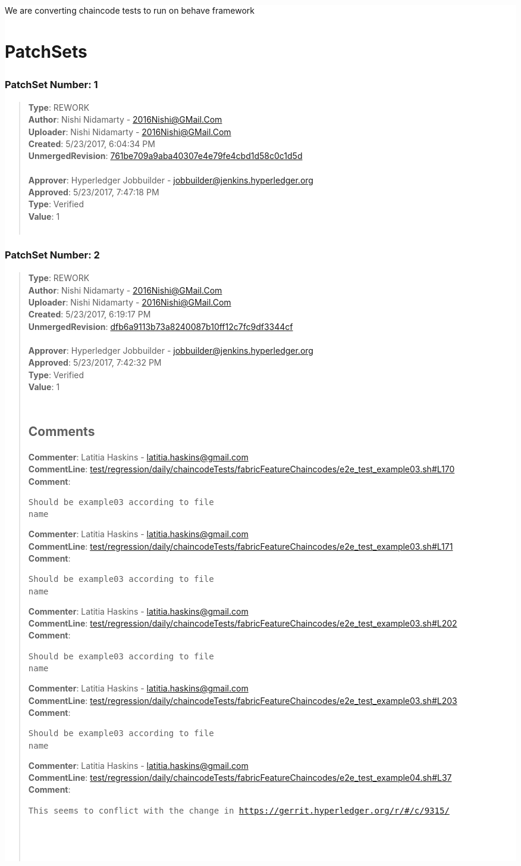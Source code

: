 We are converting chaincode tests to run on behave framework</pre><h1>PatchSets</h1><h3>PatchSet Number: 1</h3><blockquote><strong>Type</strong>: REWORK<br><strong>Author</strong>: Nishi Nidamarty - 2016Nishi@GMail.Com<br><strong>Uploader</strong>: Nishi Nidamarty - 2016Nishi@GMail.Com<br><strong>Created</strong>: 5/23/2017, 6:04:34 PM<br><strong>UnmergedRevision</strong>: [761be709a9aba40307e4e79fe4cbd1d58c0c1d5d](https://github.com/hyperledger-gerrit-archive/fabric/commit/761be709a9aba40307e4e79fe4cbd1d58c0c1d5d)<br><br><strong>Approver</strong>: Hyperledger Jobbuilder - jobbuilder@jenkins.hyperledger.org<br><strong>Approved</strong>: 5/23/2017, 7:47:18 PM<br><strong>Type</strong>: Verified<br><strong>Value</strong>: 1<br><br></blockquote><h3>PatchSet Number: 2</h3><blockquote><strong>Type</strong>: REWORK<br><strong>Author</strong>: Nishi Nidamarty - 2016Nishi@GMail.Com<br><strong>Uploader</strong>: Nishi Nidamarty - 2016Nishi@GMail.Com<br><strong>Created</strong>: 5/23/2017, 6:19:17 PM<br><strong>UnmergedRevision</strong>: [dfb6a9113b73a8240087b10ff12c7fc9df3344cf](https://github.com/hyperledger-gerrit-archive/fabric/commit/dfb6a9113b73a8240087b10ff12c7fc9df3344cf)<br><br><strong>Approver</strong>: Hyperledger Jobbuilder - jobbuilder@jenkins.hyperledger.org<br><strong>Approved</strong>: 5/23/2017, 7:42:32 PM<br><strong>Type</strong>: Verified<br><strong>Value</strong>: 1<br><br><h2>Comments</h2><strong>Commenter</strong>: Latitia Haskins - latitia.haskins@gmail.com<br><strong>CommentLine</strong>: [test/regression/daily/chaincodeTests/fabricFeatureChaincodes/e2e_test_example03.sh#L170](https://github.com/hyperledger-gerrit-archive/fabric/blob/dfb6a9113b73a8240087b10ff12c7fc9df3344cf/test/regression/daily/chaincodeTests/fabricFeatureChaincodes/e2e_test_example03.sh#L170)<br><strong>Comment</strong>: <pre>Should be example03 according to file name</pre><strong>Commenter</strong>: Latitia Haskins - latitia.haskins@gmail.com<br><strong>CommentLine</strong>: [test/regression/daily/chaincodeTests/fabricFeatureChaincodes/e2e_test_example03.sh#L171](https://github.com/hyperledger-gerrit-archive/fabric/blob/dfb6a9113b73a8240087b10ff12c7fc9df3344cf/test/regression/daily/chaincodeTests/fabricFeatureChaincodes/e2e_test_example03.sh#L171)<br><strong>Comment</strong>: <pre>Should be example03 according to file name</pre><strong>Commenter</strong>: Latitia Haskins - latitia.haskins@gmail.com<br><strong>CommentLine</strong>: [test/regression/daily/chaincodeTests/fabricFeatureChaincodes/e2e_test_example03.sh#L202](https://github.com/hyperledger-gerrit-archive/fabric/blob/dfb6a9113b73a8240087b10ff12c7fc9df3344cf/test/regression/daily/chaincodeTests/fabricFeatureChaincodes/e2e_test_example03.sh#L202)<br><strong>Comment</strong>: <pre>Should be example03 according to file name</pre><strong>Commenter</strong>: Latitia Haskins - latitia.haskins@gmail.com<br><strong>CommentLine</strong>: [test/regression/daily/chaincodeTests/fabricFeatureChaincodes/e2e_test_example03.sh#L203](https://github.com/hyperledger-gerrit-archive/fabric/blob/dfb6a9113b73a8240087b10ff12c7fc9df3344cf/test/regression/daily/chaincodeTests/fabricFeatureChaincodes/e2e_test_example03.sh#L203)<br><strong>Comment</strong>: <pre>Should be example03 according to file name</pre><strong>Commenter</strong>: Latitia Haskins - latitia.haskins@gmail.com<br><strong>CommentLine</strong>: [test/regression/daily/chaincodeTests/fabricFeatureChaincodes/e2e_test_example04.sh#L37](https://github.com/hyperledger-gerrit-archive/fabric/blob/dfb6a9113b73a8240087b10ff12c7fc9df3344cf/test/regression/daily/chaincodeTests/fabricFeatureChaincodes/e2e_test_example04.sh#L37)<br><strong>Comment</strong>: <pre>This seems to conflict with the change in https://gerrit.hyperledger.org/r/#/c/9315/
